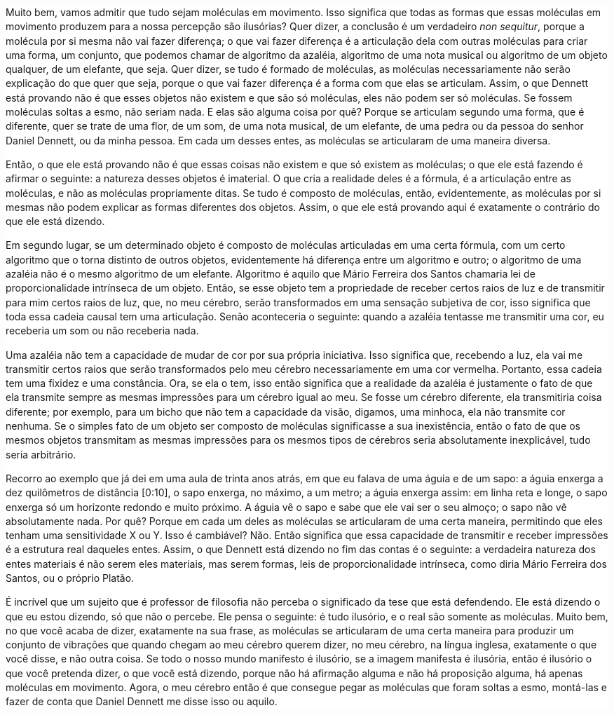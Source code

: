Muito bem, vamos admitir que tudo sejam moléculas em movimento. Isso significa que todas as formas que essas moléculas em movimento produzem para a nossa percepção são ilusórias? Quer dizer, a conclusão é um verdadeiro *non sequitur*, porque a molécula por si mesma não vai fazer diferença; o que vai fazer diferença é a articulação dela com outras moléculas para criar uma forma, um conjunto, que podemos chamar de algoritmo da azaléia, algoritmo de uma nota musical ou algoritmo de um objeto qualquer, de um elefante, que seja. Quer dizer, se tudo é formado de moléculas, as moléculas necessariamente não serão explicação do que quer que seja, porque o que vai fazer diferença é a forma com que elas se articulam. Assim, o que Dennett está provando não é que esses objetos não existem e que são só moléculas, eles não podem ser só moléculas. Se fossem moléculas soltas a esmo, não seriam nada. E elas são alguma coisa por quê? Porque se articulam segundo uma forma, que é diferente, quer se trate de uma flor, de um som, de uma nota musical, de um elefante, de uma pedra ou da pessoa do senhor Daniel Dennett, ou da minha pessoa. Em cada um desses entes, as moléculas se articularam de uma maneira diversa.

Então, o que ele está provando não é que essas coisas não existem e que só existem as moléculas; o que ele está fazendo é afirmar o seguinte: a natureza desses objetos é imaterial. O que cria a realidade deles é a fórmula, é a articulação entre as moléculas, e não as moléculas propriamente ditas. Se tudo é composto de moléculas, então, evidentemente, as moléculas por si mesmas não podem explicar as formas diferentes dos objetos. Assim, o que ele está provando aqui é exatamente o contrário do que ele está dizendo.

Em segundo lugar, se um determinado objeto é composto de moléculas articuladas em uma certa fórmula, com um certo algoritmo que o torna distinto de outros objetos, evidentemente há diferença entre um algoritmo e outro; o algoritmo de uma azaléia não é o mesmo algoritmo de um elefante. Algoritmo é aquilo que Mário Ferreira dos Santos chamaria lei de proporcionalidade intrínseca de um objeto. Então, se esse objeto tem a propriedade de receber certos raios de luz e de transmitir para mim certos raios de luz, que, no meu cérebro, serão transformados em uma sensação subjetiva de cor, isso significa que toda essa cadeia causal tem uma articulação. Senão aconteceria o seguinte: quando a azaléia tentasse me transmitir uma cor, eu receberia um som ou não receberia nada.

Uma azaléia não tem a capacidade de mudar de cor por sua própria iniciativa. Isso significa que, recebendo a luz, ela vai me transmitir certos raios que serão transformados pelo meu cérebro necessariamente em uma cor vermelha. Portanto, essa cadeia tem uma fixidez e uma constância. Ora, se ela o tem, isso então significa que a realidade da azaléia é justamente o fato de que ela transmite sempre as mesmas impressões para um cérebro igual ao meu. Se fosse um cérebro diferente, ela transmitiria coisa diferente; por exemplo, para um bicho que não tem a capacidade da visão, digamos, uma minhoca, ela não transmite cor nenhuma. Se o simples fato de um objeto ser composto de moléculas significasse a sua inexistência, então o fato de que os mesmos objetos transmitam as mesmas impressões para os mesmos tipos de cérebros seria absolutamente inexplicável, tudo seria arbitrário.

Recorro ao exemplo que já dei em uma aula de trinta anos atrás, em que eu falava de uma águia e de um sapo: a águia enxerga a dez quilômetros de distância \[0:10\], o sapo enxerga, no máximo, a um metro; a águia enxerga assim: em linha reta e longe, o sapo enxerga só um horizonte redondo e muito próximo. A águia vê o sapo e sabe que ele vai ser o seu almoço; o sapo não vê absolutamente nada. Por quê? Porque em cada um deles as moléculas se articularam de uma certa maneira, permitindo que eles tenham uma sensitividade X ou Y. Isso é cambiável? Não. Então significa que essa capacidade de transmitir e receber impressões é a estrutura real daqueles entes. Assim, o que Dennett está dizendo no fim das contas é o seguinte: a verdadeira natureza dos entes materiais é não serem eles materiais, mas serem formas, leis de proporcionalidade intrínseca, como diria Mário Ferreira dos Santos, ou o próprio Platão.

É incrível que um sujeito que é professor de filosofia não perceba o significado da tese que está defendendo. Ele está dizendo o que eu estou dizendo, só que não o percebe. Ele pensa o seguinte: é tudo ilusório, e o real são somente as moléculas. Muito bem, no que você acaba de dizer, exatamente na sua frase, as moléculas se articularam de uma certa maneira para produzir um conjunto de vibrações que quando chegam ao meu cérebro querem dizer, no meu cérebro, na língua inglesa, exatamente o que você disse, e não outra coisa. Se todo o nosso mundo manifesto é ilusório, se a imagem manifesta é ilusória, então é ilusório o que você pretenda dizer, o que você está dizendo, porque não há afirmação alguma e não há proposição alguma, há apenas moléculas em movimento. Agora, o meu cérebro então é que consegue pegar as moléculas que foram soltas a esmo, montá-las e fazer de conta que Daniel Dennett me disse isso ou aquilo.


[^1]: [http://www.weeklystandard.com/articles/heretic_707692.html\#](http://www.weeklystandard.com/articles/heretic_707692.html)